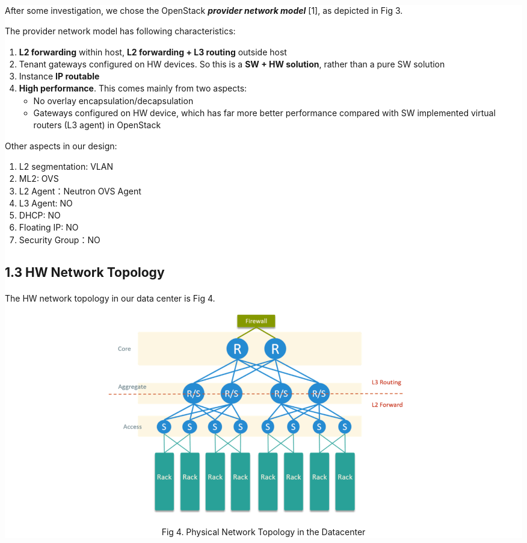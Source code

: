 After some investigation, we chose the OpenStack ***provider network model***
[1], as depicted in Fig 3.

The provider network model has following characteristics:

1. **L2 forwarding** within host, **L2 forwarding + L3 routing** outside host
1. Tenant gateways configured on HW devices. So this is a **SW + HW solution**,
   rather than a pure SW solution
1. Instance **IP routable**
1. **High performance**. This comes mainly from two aspects:
    * No overlay encapsulation/decapsulation
    * Gateways configured on HW device, which has far more better performance
      compared with SW implemented virtual routers (L3 agent) in OpenStack

Other aspects in our design:

1. L2 segmentation: VLAN
1. ML2: OVS
1. L2 Agent：Neutron OVS Agent
1. L3 Agent: NO
1. DHCP: NO
1. Floating IP: NO
1. Security Group：NO

## 1.3 HW Network Topology

The HW network topology in our data center is Fig 4.

<p align="center"><img src="/assets/img/ctrip-net-evolution/4.png" width="60%" height="60%"></p>
<p align="center">Fig 4. Physical Network Topology in the Datacenter</p>
